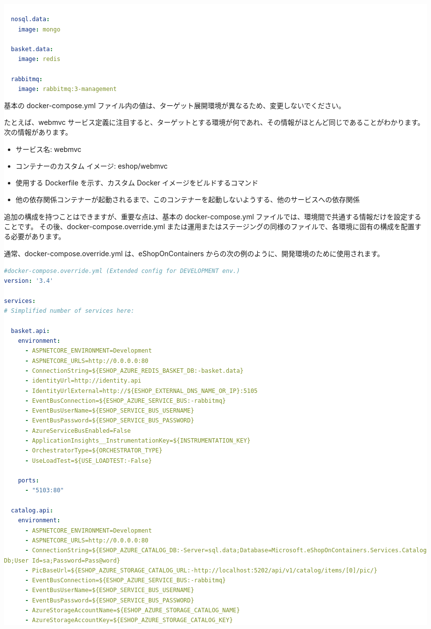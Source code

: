 ```yml

  nosql.data:
    image: mongo

  basket.data:
    image: redis

  rabbitmq:
    image: rabbitmq:3-management

```

基本の docker-compose.yml ファイル内の値は、ターゲット展開環境が異なるため、変更しないでください。

たとえば、webmvc サービス定義に注目すると、ターゲットとする環境が何であれ、その情報がほとんど同じであることがわかります。 次の情報があります。

- サービス名: webmvc

- コンテナーのカスタム イメージ: eshop/webmvc

- 使用する Dockerfile を示す、カスタム Docker イメージをビルドするコマンド

- 他の依存関係コンテナーが起動されるまで、このコンテナーを起動しないようする、他のサービスへの依存関係

追加の構成を持つことはできますが、重要な点は、基本の docker-compose.yml ファイルでは、環境間で共通する情報だけを設定することです。 その後、docker-compose.override.yml または運用またはステージングの同様のファイルで、各環境に固有の構成を配置する必要があります。

通常、docker-compose.override.yml は、eShopOnContainers からの次の例のように、開発環境のために使用されます。

```yml
#docker-compose.override.yml (Extended config for DEVELOPMENT env.)
version: '3.4'

services:
# Simplified number of services here:

  basket.api:
    environment:
      - ASPNETCORE_ENVIRONMENT=Development
      - ASPNETCORE_URLS=http://0.0.0.0:80
      - ConnectionString=${ESHOP_AZURE_REDIS_BASKET_DB:-basket.data}
      - identityUrl=http://identity.api
      - IdentityUrlExternal=http://${ESHOP_EXTERNAL_DNS_NAME_OR_IP}:5105
      - EventBusConnection=${ESHOP_AZURE_SERVICE_BUS:-rabbitmq}
      - EventBusUserName=${ESHOP_SERVICE_BUS_USERNAME}
      - EventBusPassword=${ESHOP_SERVICE_BUS_PASSWORD}
      - AzureServiceBusEnabled=False
      - ApplicationInsights__InstrumentationKey=${INSTRUMENTATION_KEY}
      - OrchestratorType=${ORCHESTRATOR_TYPE}
      - UseLoadTest=${USE_LOADTEST:-False}

    ports:
      - "5103:80"

  catalog.api:
    environment:
      - ASPNETCORE_ENVIRONMENT=Development
      - ASPNETCORE_URLS=http://0.0.0.0:80
      - ConnectionString=${ESHOP_AZURE_CATALOG_DB:-Server=sql.data;Database=Microsoft.eShopOnContainers.Services.CatalogDb;User Id=sa;Password=Pass@word}
      - PicBaseUrl=${ESHOP_AZURE_STORAGE_CATALOG_URL:-http://localhost:5202/api/v1/catalog/items/[0]/pic/}
      - EventBusConnection=${ESHOP_AZURE_SERVICE_BUS:-rabbitmq}
      - EventBusUserName=${ESHOP_SERVICE_BUS_USERNAME}
      - EventBusPassword=${ESHOP_SERVICE_BUS_PASSWORD}
      - AzureStorageAccountName=${ESHOP_AZURE_STORAGE_CATALOG_NAME}
      - AzureStorageAccountKey=${ESHOP_AZURE_STORAGE_CATALOG_KEY}
```